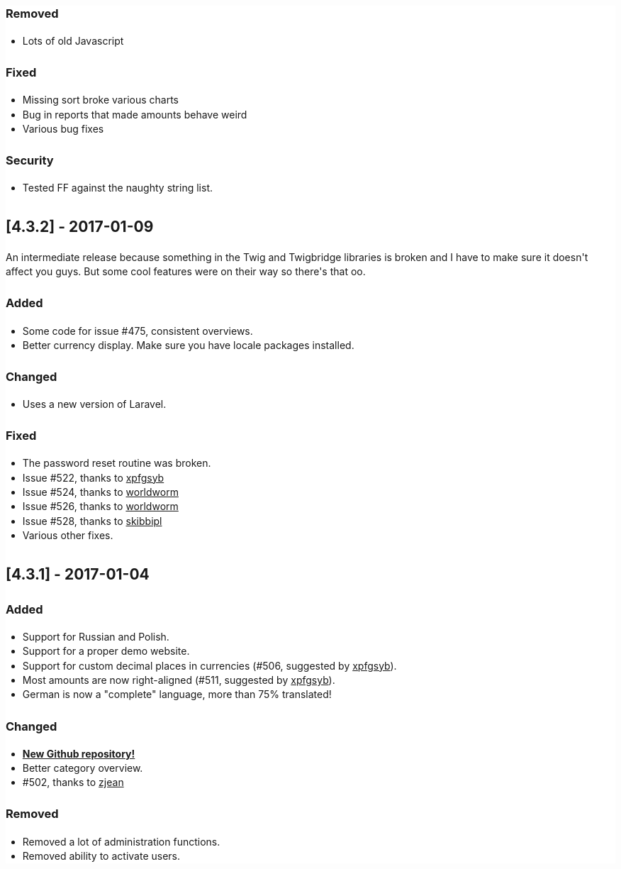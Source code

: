### Removed
- Lots of old Javascript

### Fixed
- Missing sort broke various charts
- Bug in reports that made amounts behave weird
- Various bug fixes

### Security
- Tested FF against the naughty string list.

## [4.3.2] - 2017-01-09

An intermediate release because something in the Twig and Twigbridge libraries is broken and I have to make sure it doesn't affect you guys. But some cool features were on their way so there's that oo.

### Added
- Some code for issue #475, consistent overviews.
- Better currency display. Make sure you have locale packages installed.

### Changed
- Uses a new version of Laravel.

### Fixed
- The password reset routine was broken.
- Issue #522, thanks to [xpfgsyb](https://github.com/xpfgsyb)
- Issue #524, thanks to [worldworm](https://github.com/worldworm)
- Issue #526, thanks to [worldworm](https://github.com/worldworm)
- Issue #528, thanks to [skibbipl](https://github.com/skibbipl)
- Various other fixes.

## [4.3.1] - 2017-01-04
### Added
- Support for Russian and Polish. 
- Support for a proper demo website.
- Support for custom decimal places in currencies (#506, suggested by [xpfgsyb](https://github.com/xpfgsyb)).
- Most amounts are now right-aligned (#511, suggested by [xpfgsyb](https://github.com/xpfgsyb)).
- German is now a "complete" language, more than 75% translated!

### Changed
- **[New Github repository!](github.com/firefly-iii/firefly-iii)**
- Better category overview.
- #502, thanks to [zjean](https://github.com/zjean)

### Removed
- Removed a lot of administration functions.
- Removed ability to activate users.

